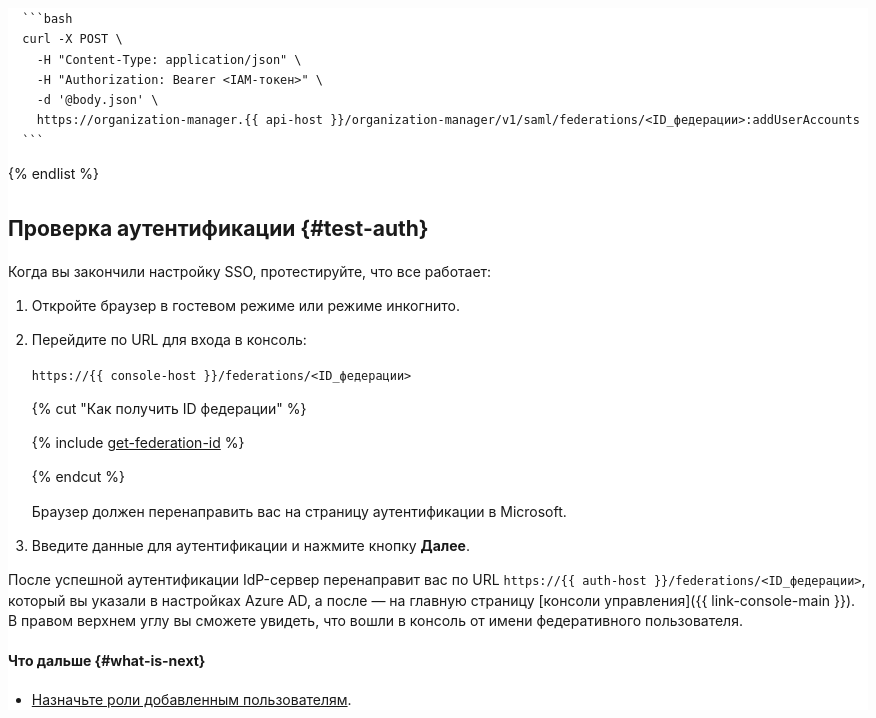       ```bash
      curl -X POST \
        -H "Content-Type: application/json" \
        -H "Authorization: Bearer <IAM-токен>" \
        -d '@body.json' \
        https://organization-manager.{{ api-host }}/organization-manager/v1/saml/federations/<ID_федерации>:addUserAccounts
      ```

{% endlist %}

## Проверка аутентификации {#test-auth}

Когда вы закончили настройку SSO, протестируйте, что все работает:

1. Откройте браузер в гостевом режиме или режиме инкогнито.

1. Перейдите по URL для входа в консоль:

   ```
   https://{{ console-host }}/federations/<ID_федерации>
   ```

   {% cut "Как получить ID федерации" %}

   {% include [get-federation-id](../../../_includes/organization/get-federation-id.md) %}

   {% endcut %}

   Браузер должен перенаправить вас на страницу аутентификации в Microsoft.

1. Введите данные для аутентификации и нажмите кнопку **Далее**.

После успешной аутентификации IdP-сервер перенаправит вас по URL `https://{{ auth-host }}/federations/<ID_федерации>`, который вы указали в настройках Azure AD, а после — на главную страницу [консоли управления]({{ link-console-main }}). В правом верхнем углу вы сможете увидеть, что вошли в консоль от имени федеративного пользователя.

#### Что дальше {#what-is-next}

* [Назначьте роли добавленным пользователям](../../security/index.md#add-role).

